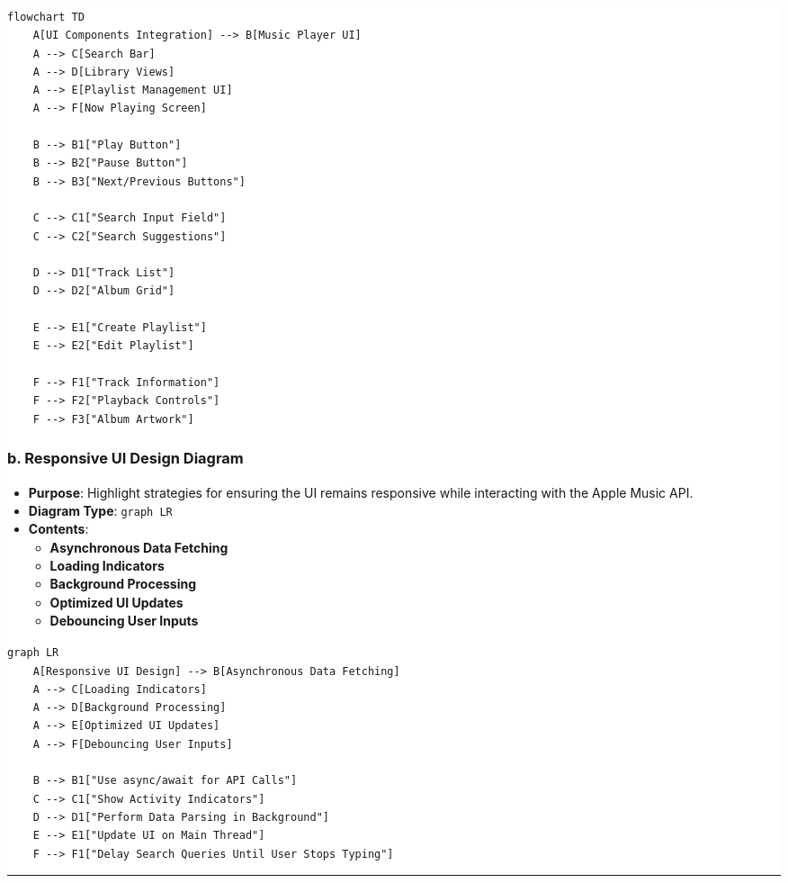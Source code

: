 ```mermaid
flowchart TD
    A[UI Components Integration] --> B[Music Player UI]
    A --> C[Search Bar]
    A --> D[Library Views]
    A --> E[Playlist Management UI]
    A --> F[Now Playing Screen]

    B --> B1["Play Button"]
    B --> B2["Pause Button"]
    B --> B3["Next/Previous Buttons"]

    C --> C1["Search Input Field"]
    C --> C2["Search Suggestions"]

    D --> D1["Track List"]
    D --> D2["Album Grid"]

    E --> E1["Create Playlist"]
    E --> E2["Edit Playlist"]

    F --> F1["Track Information"]
    F --> F2["Playback Controls"]
    F --> F3["Album Artwork"]
```

### **b. Responsive UI Design Diagram**
- **Purpose**: Highlight strategies for ensuring the UI remains responsive while interacting with the Apple Music API.
- **Diagram Type**: `graph LR`
- **Contents**:
  - **Asynchronous Data Fetching**
  - **Loading Indicators**
  - **Background Processing**
  - **Optimized UI Updates**
  - **Debouncing User Inputs**

```mermaid
graph LR
    A[Responsive UI Design] --> B[Asynchronous Data Fetching]
    A --> C[Loading Indicators]
    A --> D[Background Processing]
    A --> E[Optimized UI Updates]
    A --> F[Debouncing User Inputs]

    B --> B1["Use async/await for API Calls"]
    C --> C1["Show Activity Indicators"]
    D --> D1["Perform Data Parsing in Background"]
    E --> E1["Update UI on Main Thread"]
    F --> F1["Delay Search Queries Until User Stops Typing"]
```

---
